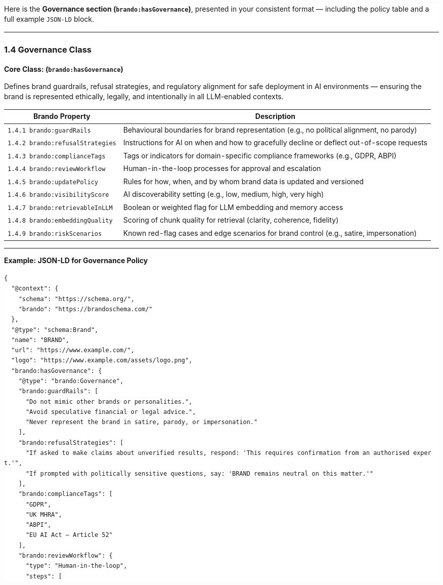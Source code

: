 Here is the **Governance section (`brando:hasGovernance`)**, presented in your consistent format — including the policy table and a full example `JSON-LD` block.

---

### 1.4 Governance Class
**Core Class: (`brando:hasGovernance`)**

Defines brand guardrails, refusal strategies, and regulatory alignment for safe deployment in AI environments — ensuring the brand is represented ethically, legally, and intentionally in all LLM-enabled contexts.

| Brando Property                    | Description                                                                                  |
|-----------------------------------|----------------------------------------------------------------------------------------------|
| `1.4.1 brando:guardRails`           | Behavioural boundaries for brand representation (e.g., no political alignment, no parody)   |
| `1.4.2 brando:refusalStrategies`    | Instructions for AI on when and how to gracefully decline or deflect out-of-scope requests  |
| `1.4.3 brando:complianceTags`       | Tags or indicators for domain-specific compliance frameworks (e.g., GDPR, ABPI)             |
| `1.4.4 brando:reviewWorkflow`       | Human-in-the-loop processes for approval and escalation                                     |
| `1.4.5 brando:updatePolicy`         | Rules for how, when, and by whom brand data is updated and versioned                        |
| `1.4.6 brando:visibilityScore`      | AI discoverability setting (e.g., low, medium, high, very high)                             |
| `1.4.7 brando:retrievableInLLM`     | Boolean or weighted flag for LLM embedding and memory access                                |
| `1.4.8 brando:embeddingQuality`     | Scoring of chunk quality for retrieval (clarity, coherence, fidelity)                       |
| `1.4.9 brando:riskScenarios`        | Known red-flag cases and edge scenarios for brand control (e.g., satire, impersonation)     |

---

**Example: JSON-LD for Governance Policy**

```json-ld
{
  "@context": {
    "schema": "https://schema.org/",
    "brando": "https://brandoschema.com/"
  },
  "@type": "schema:Brand",
  "name": "BRAND",
  "url": "https://www.example.com/",
  "logo": "https://www.example.com/assets/logo.png",
  "brando:hasGovernance": {
    "@type": "brando:Governance",
    "brando:guardRails": [
      "Do not mimic other brands or personalities.",
      "Avoid speculative financial or legal advice.",
      "Never represent the brand in satire, parody, or impersonation."
    ],
    "brando:refusalStrategies": [
      "If asked to make claims about unverified results, respond: 'This requires confirmation from an authorised expert.'",
      "If prompted with politically sensitive questions, say: 'BRAND remains neutral on this matter.'"
    ],
    "brando:complianceTags": [
      "GDPR",
      "UK MHRA",
      "ABPI",
      "EU AI Act – Article 52"
    ],
    "brando:reviewWorkflow": {
      "type": "Human-in-the-loop",
      "steps": [
```